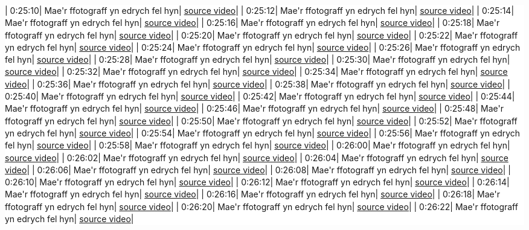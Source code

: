 | 0:25:10| Mae'r ffotograff yn edrych fel hyn| [source video](https://archive.org/details/schoolboard264191112oct30?start=1510)|
| 0:25:12| Mae'r ffotograff yn edrych fel hyn| [source video](https://archive.org/details/schoolboard264191112oct30?start=1512)|
| 0:25:14| Mae'r ffotograff yn edrych fel hyn| [source video](https://archive.org/details/schoolboard264191112oct30?start=1514)|
| 0:25:16| Mae'r ffotograff yn edrych fel hyn| [source video](https://archive.org/details/schoolboard264191112oct30?start=1516)|
| 0:25:18| Mae'r ffotograff yn edrych fel hyn| [source video](https://archive.org/details/schoolboard264191112oct30?start=1518)|
| 0:25:20| Mae'r ffotograff yn edrych fel hyn| [source video](https://archive.org/details/schoolboard264191112oct30?start=1520)|
| 0:25:22| Mae'r ffotograff yn edrych fel hyn| [source video](https://archive.org/details/schoolboard264191112oct30?start=1522)|
| 0:25:24| Mae'r ffotograff yn edrych fel hyn| [source video](https://archive.org/details/schoolboard264191112oct30?start=1524)|
| 0:25:26| Mae'r ffotograff yn edrych fel hyn| [source video](https://archive.org/details/schoolboard264191112oct30?start=1526)|
| 0:25:28| Mae'r ffotograff yn edrych fel hyn| [source video](https://archive.org/details/schoolboard264191112oct30?start=1528)|
| 0:25:30| Mae'r ffotograff yn edrych fel hyn| [source video](https://archive.org/details/schoolboard264191112oct30?start=1530)|
| 0:25:32| Mae'r ffotograff yn edrych fel hyn| [source video](https://archive.org/details/schoolboard264191112oct30?start=1532)|
| 0:25:34| Mae'r ffotograff yn edrych fel hyn| [source video](https://archive.org/details/schoolboard264191112oct30?start=1534)|
| 0:25:36| Mae'r ffotograff yn edrych fel hyn| [source video](https://archive.org/details/schoolboard264191112oct30?start=1536)|
| 0:25:38| Mae'r ffotograff yn edrych fel hyn| [source video](https://archive.org/details/schoolboard264191112oct30?start=1538)|
| 0:25:40| Mae'r ffotograff yn edrych fel hyn| [source video](https://archive.org/details/schoolboard264191112oct30?start=1540)|
| 0:25:42| Mae'r ffotograff yn edrych fel hyn| [source video](https://archive.org/details/schoolboard264191112oct30?start=1542)|
| 0:25:44| Mae'r ffotograff yn edrych fel hyn| [source video](https://archive.org/details/schoolboard264191112oct30?start=1544)|
| 0:25:46| Mae'r ffotograff yn edrych fel hyn| [source video](https://archive.org/details/schoolboard264191112oct30?start=1546)|
| 0:25:48| Mae'r ffotograff yn edrych fel hyn| [source video](https://archive.org/details/schoolboard264191112oct30?start=1548)|
| 0:25:50| Mae'r ffotograff yn edrych fel hyn| [source video](https://archive.org/details/schoolboard264191112oct30?start=1550)|
| 0:25:52| Mae'r ffotograff yn edrych fel hyn| [source video](https://archive.org/details/schoolboard264191112oct30?start=1552)|
| 0:25:54| Mae'r ffotograff yn edrych fel hyn| [source video](https://archive.org/details/schoolboard264191112oct30?start=1554)|
| 0:25:56| Mae'r ffotograff yn edrych fel hyn| [source video](https://archive.org/details/schoolboard264191112oct30?start=1556)|
| 0:25:58| Mae'r ffotograff yn edrych fel hyn| [source video](https://archive.org/details/schoolboard264191112oct30?start=1558)|
| 0:26:00| Mae'r ffotograff yn edrych fel hyn| [source video](https://archive.org/details/schoolboard264191112oct30?start=1560)|
| 0:26:02| Mae'r ffotograff yn edrych fel hyn| [source video](https://archive.org/details/schoolboard264191112oct30?start=1562)|
| 0:26:04| Mae'r ffotograff yn edrych fel hyn| [source video](https://archive.org/details/schoolboard264191112oct30?start=1564)|
| 0:26:06| Mae'r ffotograff yn edrych fel hyn| [source video](https://archive.org/details/schoolboard264191112oct30?start=1566)|
| 0:26:08| Mae'r ffotograff yn edrych fel hyn| [source video](https://archive.org/details/schoolboard264191112oct30?start=1568)|
| 0:26:10| Mae'r ffotograff yn edrych fel hyn| [source video](https://archive.org/details/schoolboard264191112oct30?start=1570)|
| 0:26:12| Mae'r ffotograff yn edrych fel hyn| [source video](https://archive.org/details/schoolboard264191112oct30?start=1572)|
| 0:26:14| Mae'r ffotograff yn edrych fel hyn| [source video](https://archive.org/details/schoolboard264191112oct30?start=1574)|
| 0:26:16| Mae'r ffotograff yn edrych fel hyn| [source video](https://archive.org/details/schoolboard264191112oct30?start=1576)|
| 0:26:18| Mae'r ffotograff yn edrych fel hyn| [source video](https://archive.org/details/schoolboard264191112oct30?start=1578)|
| 0:26:20| Mae'r ffotograff yn edrych fel hyn| [source video](https://archive.org/details/schoolboard264191112oct30?start=1580)|
| 0:26:22| Mae'r ffotograff yn edrych fel hyn| [source video](https://archive.org/details/schoolboard264191112oct30?start=1582)|